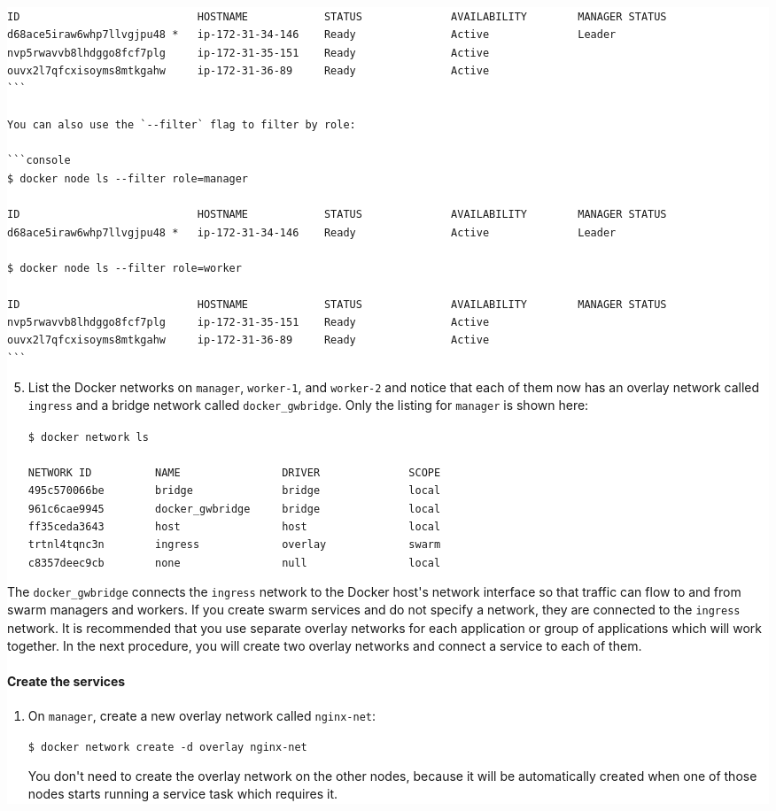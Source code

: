     ID                            HOSTNAME            STATUS              AVAILABILITY        MANAGER STATUS
    d68ace5iraw6whp7llvgjpu48 *   ip-172-31-34-146    Ready               Active              Leader
    nvp5rwavvb8lhdggo8fcf7plg     ip-172-31-35-151    Ready               Active
    ouvx2l7qfcxisoyms8mtkgahw     ip-172-31-36-89     Ready               Active
    ```

    You can also use the `--filter` flag to filter by role:

    ```console
    $ docker node ls --filter role=manager

    ID                            HOSTNAME            STATUS              AVAILABILITY        MANAGER STATUS
    d68ace5iraw6whp7llvgjpu48 *   ip-172-31-34-146    Ready               Active              Leader

    $ docker node ls --filter role=worker

    ID                            HOSTNAME            STATUS              AVAILABILITY        MANAGER STATUS
    nvp5rwavvb8lhdggo8fcf7plg     ip-172-31-35-151    Ready               Active
    ouvx2l7qfcxisoyms8mtkgahw     ip-172-31-36-89     Ready               Active
    ```

5.  List the Docker networks on `manager`, `worker-1`, and `worker-2` and notice
    that each of them now has an overlay network called `ingress` and a bridge
    network called `docker_gwbridge`. Only the listing for `manager` is shown
    here:

    ```console
    $ docker network ls

    NETWORK ID          NAME                DRIVER              SCOPE
    495c570066be        bridge              bridge              local
    961c6cae9945        docker_gwbridge     bridge              local
    ff35ceda3643        host                host                local
    trtnl4tqnc3n        ingress             overlay             swarm
    c8357deec9cb        none                null                local
    ```

The `docker_gwbridge` connects the `ingress` network to the Docker host's
network interface so that traffic can flow to and from swarm managers and
workers. If you create swarm services and do not specify a network, they are
connected to the `ingress` network. It is recommended that you use separate
overlay networks for each application or group of applications which will work
together. In the next procedure, you will create two overlay networks and
connect a service to each of them.

#### Create the services

1.  On `manager`, create a new overlay network called `nginx-net`:

    ```console
    $ docker network create -d overlay nginx-net
    ```

    You don't need to create the overlay network on the other nodes, because it
    will be automatically created when one of those nodes starts running a
    service task which requires it.
